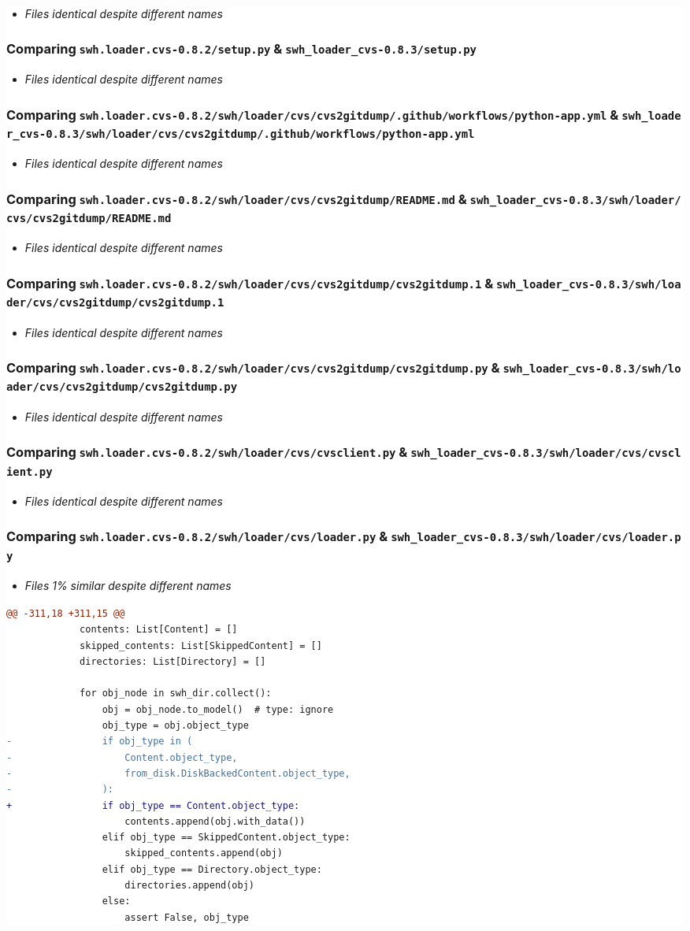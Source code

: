  * *Files identical despite different names*

### Comparing `swh.loader.cvs-0.8.2/setup.py` & `swh_loader_cvs-0.8.3/setup.py`

 * *Files identical despite different names*

### Comparing `swh.loader.cvs-0.8.2/swh/loader/cvs/cvs2gitdump/.github/workflows/python-app.yml` & `swh_loader_cvs-0.8.3/swh/loader/cvs/cvs2gitdump/.github/workflows/python-app.yml`

 * *Files identical despite different names*

### Comparing `swh.loader.cvs-0.8.2/swh/loader/cvs/cvs2gitdump/README.md` & `swh_loader_cvs-0.8.3/swh/loader/cvs/cvs2gitdump/README.md`

 * *Files identical despite different names*

### Comparing `swh.loader.cvs-0.8.2/swh/loader/cvs/cvs2gitdump/cvs2gitdump.1` & `swh_loader_cvs-0.8.3/swh/loader/cvs/cvs2gitdump/cvs2gitdump.1`

 * *Files identical despite different names*

### Comparing `swh.loader.cvs-0.8.2/swh/loader/cvs/cvs2gitdump/cvs2gitdump.py` & `swh_loader_cvs-0.8.3/swh/loader/cvs/cvs2gitdump/cvs2gitdump.py`

 * *Files identical despite different names*

### Comparing `swh.loader.cvs-0.8.2/swh/loader/cvs/cvsclient.py` & `swh_loader_cvs-0.8.3/swh/loader/cvs/cvsclient.py`

 * *Files identical despite different names*

### Comparing `swh.loader.cvs-0.8.2/swh/loader/cvs/loader.py` & `swh_loader_cvs-0.8.3/swh/loader/cvs/loader.py`

 * *Files 1% similar despite different names*

```diff
@@ -311,18 +311,15 @@
             contents: List[Content] = []
             skipped_contents: List[SkippedContent] = []
             directories: List[Directory] = []
 
             for obj_node in swh_dir.collect():
                 obj = obj_node.to_model()  # type: ignore
                 obj_type = obj.object_type
-                if obj_type in (
-                    Content.object_type,
-                    from_disk.DiskBackedContent.object_type,
-                ):
+                if obj_type == Content.object_type:
                     contents.append(obj.with_data())
                 elif obj_type == SkippedContent.object_type:
                     skipped_contents.append(obj)
                 elif obj_type == Directory.object_type:
                     directories.append(obj)
                 else:
                     assert False, obj_type
```
